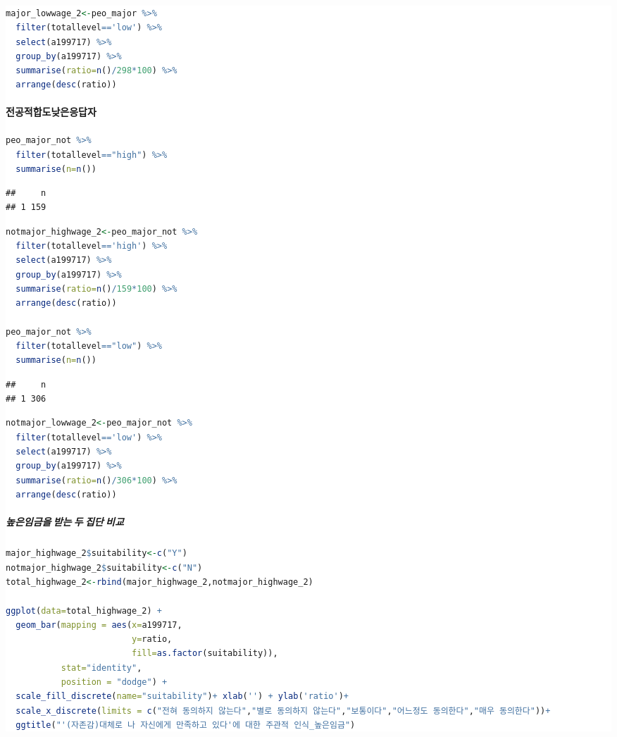 ``` r
major_lowwage_2<-peo_major %>%
  filter(totallevel=='low') %>%
  select(a199717) %>%
  group_by(a199717) %>%
  summarise(ratio=n()/298*100) %>%
  arrange(desc(ratio))
```

#### 전공적합도낮은응답자

``` r
peo_major_not %>%
  filter(totallevel=="high") %>%
  summarise(n=n())
```

    ##     n
    ## 1 159

``` r
notmajor_highwage_2<-peo_major_not %>%
  filter(totallevel=='high') %>%
  select(a199717) %>%
  group_by(a199717) %>%
  summarise(ratio=n()/159*100) %>%
  arrange(desc(ratio))

peo_major_not %>%
  filter(totallevel=="low") %>%
  summarise(n=n())
```

    ##     n
    ## 1 306

``` r
notmajor_lowwage_2<-peo_major_not %>%
  filter(totallevel=='low') %>%
  select(a199717) %>%
  group_by(a199717) %>%
  summarise(ratio=n()/306*100) %>%
  arrange(desc(ratio))
```

##### 높은임금을 받는 두 집단 비교

``` r
major_highwage_2$suitability<-c("Y")
notmajor_highwage_2$suitability<-c("N")
total_highwage_2<-rbind(major_highwage_2,notmajor_highwage_2)

ggplot(data=total_highwage_2) +
  geom_bar(mapping = aes(x=a199717,
                         y=ratio, 
                         fill=as.factor(suitability)),
           stat="identity", 
           position = "dodge") + 
  scale_fill_discrete(name="suitability")+ xlab('') + ylab('ratio')+ 
  scale_x_discrete(limits = c("전혀 동의하지 않는다","별로 동의하지 않는다","보통이다","어느정도 동의한다","매우 동의한다"))+
  ggtitle("'(자존감)대체로 나 자신에게 만족하고 있다'에 대한 주관적 인식_높은임금")
```
